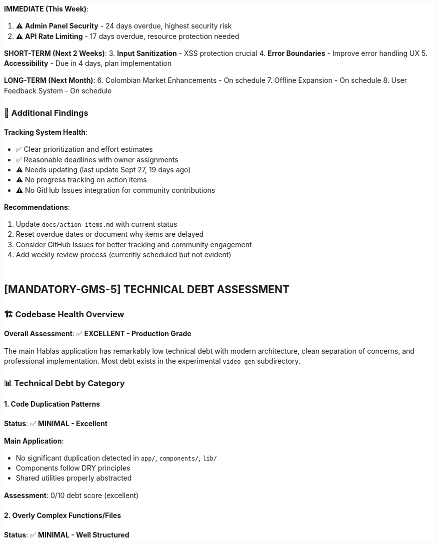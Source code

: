 **IMMEDIATE (This Week)**:
1. ⚠️ **Admin Panel Security** - 24 days overdue, highest security risk
2. ⚠️ **API Rate Limiting** - 17 days overdue, resource protection needed

**SHORT-TERM (Next 2 Weeks)**:
3. **Input Sanitization** - XSS protection crucial
4. **Error Boundaries** - Improve error handling UX
5. **Accessibility** - Due in 4 days, plan implementation

**LONG-TERM (Next Month)**:
6. Colombian Market Enhancements - On schedule
7. Offline Expansion - On schedule
8. User Feedback System - On schedule

### 📝 Additional Findings

**Tracking System Health**:
- ✅ Clear prioritization and effort estimates
- ✅ Reasonable deadlines with owner assignments
- ⚠️ Needs updating (last update Sept 27, 19 days ago)
- ⚠️ No progress tracking on action items
- ⚠️ No GitHub Issues integration for community contributions

**Recommendations**:
1. Update `docs/action-items.md` with current status
2. Reset overdue dates or document why items are delayed
3. Consider GitHub Issues for better tracking and community engagement
4. Add weekly review process (currently scheduled but not evident)

---

## [MANDATORY-GMS-5] TECHNICAL DEBT ASSESSMENT

### 🏗️ Codebase Health Overview

**Overall Assessment**: ✅ **EXCELLENT - Production Grade**

The main Hablas application has remarkably low technical debt with modern architecture, clean separation of concerns, and professional implementation. Most debt exists in the experimental `video_gen` subdirectory.

### 📊 Technical Debt by Category

#### 1. Code Duplication Patterns
**Status**: ✅ **MINIMAL - Excellent**

**Main Application**:
- No significant duplication detected in `app/`, `components/`, `lib/`
- Components follow DRY principles
- Shared utilities properly abstracted

**Assessment**: 0/10 debt score (excellent)

#### 2. Overly Complex Functions/Files
**Status**: ✅ **MINIMAL - Well Structured**
